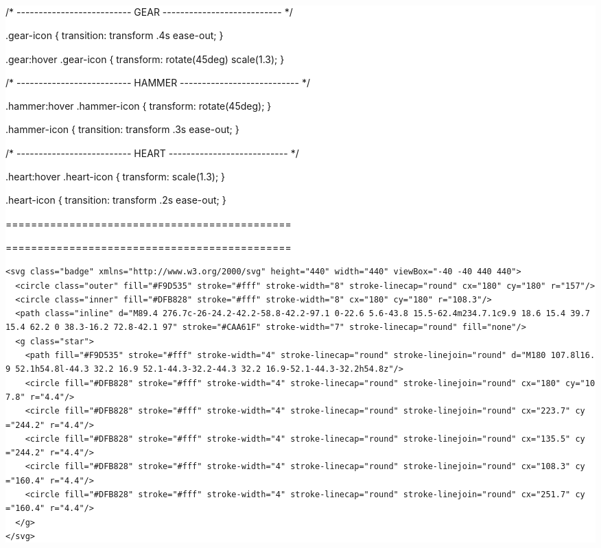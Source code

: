 /* --------------------------
  GEAR
--------------------------- */

.gear-icon {
  transition: transform .4s ease-out;
}

.gear:hover .gear-icon {
  transform: rotate(45deg) scale(1.3);
}

/* --------------------------
  HAMMER
--------------------------- */

.hammer:hover .hammer-icon {
  transform: rotate(45deg);
}

.hammer-icon {
  transition: transform .3s ease-out;
}

/* --------------------------
  HEART
--------------------------- */

.heart:hover .heart-icon {
  transform: scale(1.3);
}

.heart-icon {
  transition: transform .2s ease-out;
}


=============================================

=============================================

    <svg class="badge" xmlns="http://www.w3.org/2000/svg" height="440" width="440" viewBox="-40 -40 440 440">
      <circle class="outer" fill="#F9D535" stroke="#fff" stroke-width="8" stroke-linecap="round" cx="180" cy="180" r="157"/>
      <circle class="inner" fill="#DFB828" stroke="#fff" stroke-width="8" cx="180" cy="180" r="108.3"/>
      <path class="inline" d="M89.4 276.7c-26-24.2-42.2-58.8-42.2-97.1 0-22.6 5.6-43.8 15.5-62.4m234.7.1c9.9 18.6 15.4 39.7 15.4 62.2 0 38.3-16.2 72.8-42.1 97" stroke="#CAA61F" stroke-width="7" stroke-linecap="round" fill="none"/>
      <g class="star">
        <path fill="#F9D535" stroke="#fff" stroke-width="4" stroke-linecap="round" stroke-linejoin="round" d="M180 107.8l16.9 52.1h54.8l-44.3 32.2 16.9 52.1-44.3-32.2-44.3 32.2 16.9-52.1-44.3-32.2h54.8z"/>
        <circle fill="#DFB828" stroke="#fff" stroke-width="4" stroke-linecap="round" stroke-linejoin="round" cx="180" cy="107.8" r="4.4"/>
        <circle fill="#DFB828" stroke="#fff" stroke-width="4" stroke-linecap="round" stroke-linejoin="round" cx="223.7" cy="244.2" r="4.4"/>
        <circle fill="#DFB828" stroke="#fff" stroke-width="4" stroke-linecap="round" stroke-linejoin="round" cx="135.5" cy="244.2" r="4.4"/>
        <circle fill="#DFB828" stroke="#fff" stroke-width="4" stroke-linecap="round" stroke-linejoin="round" cx="108.3" cy="160.4" r="4.4"/>
        <circle fill="#DFB828" stroke="#fff" stroke-width="4" stroke-linecap="round" stroke-linejoin="round" cx="251.7" cy="160.4" r="4.4"/>
      </g>
    </svg>
